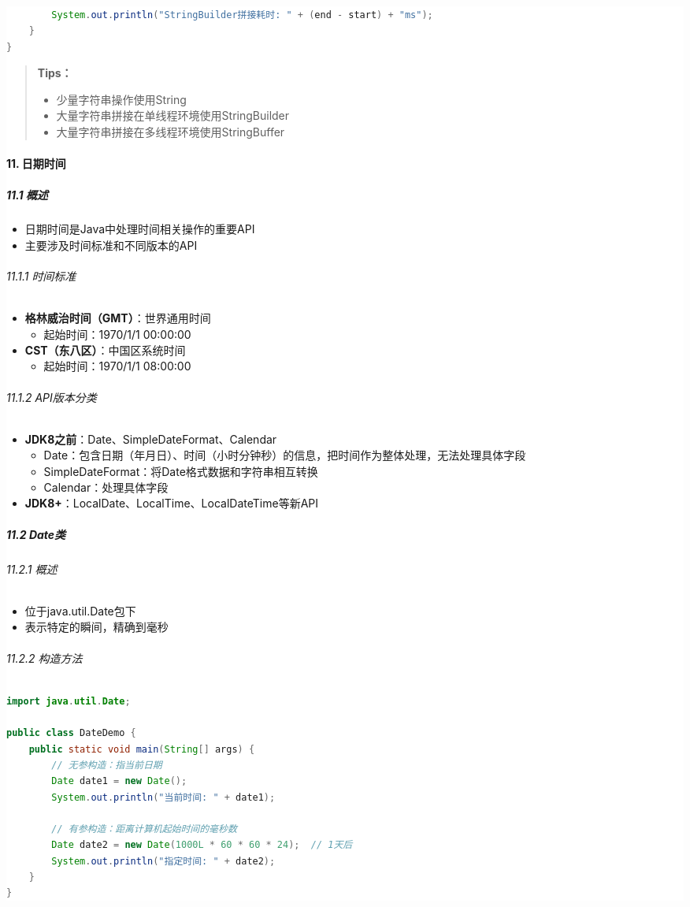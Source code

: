 ```java
        System.out.println("StringBuilder拼接耗时: " + (end - start) + "ms");
    }
}
```

> **Tips：**
>
> - 少量字符串操作使用String
> - 大量字符串拼接在单线程环境使用StringBuilder
> - 大量字符串拼接在多线程环境使用StringBuffer



#### 11. 日期时间

##### 11.1 概述

- 日期时间是Java中处理时间相关操作的重要API
- 主要涉及时间标准和不同版本的API

###### 11.1.1 时间标准

- **格林威治时间（GMT）**：世界通用时间
  - 起始时间：1970/1/1 00:00:00
- **CST（东八区）**：中国区系统时间
  - 起始时间：1970/1/1 08:00:00

###### 11.1.2 API版本分类

- **JDK8之前**：Date、SimpleDateFormat、Calendar
  - Date：包含日期（年月日）、时间（小时分钟秒）的信息，把时间作为整体处理，无法处理具体字段
  - SimpleDateFormat：将Date格式数据和字符串相互转换
  - Calendar：处理具体字段
- **JDK8+**：LocalDate、LocalTime、LocalDateTime等新API

##### 11.2 Date类

###### 11.2.1 概述

- 位于java.util.Date包下
- 表示特定的瞬间，精确到毫秒

###### 11.2.2 构造方法

```java
import java.util.Date;

public class DateDemo {
    public static void main(String[] args) {
        // 无参构造：指当前日期
        Date date1 = new Date();
        System.out.println("当前时间: " + date1);
        
        // 有参构造：距离计算机起始时间的毫秒数
        Date date2 = new Date(1000L * 60 * 60 * 24);  // 1天后
        System.out.println("指定时间: " + date2);
    }
}
```
